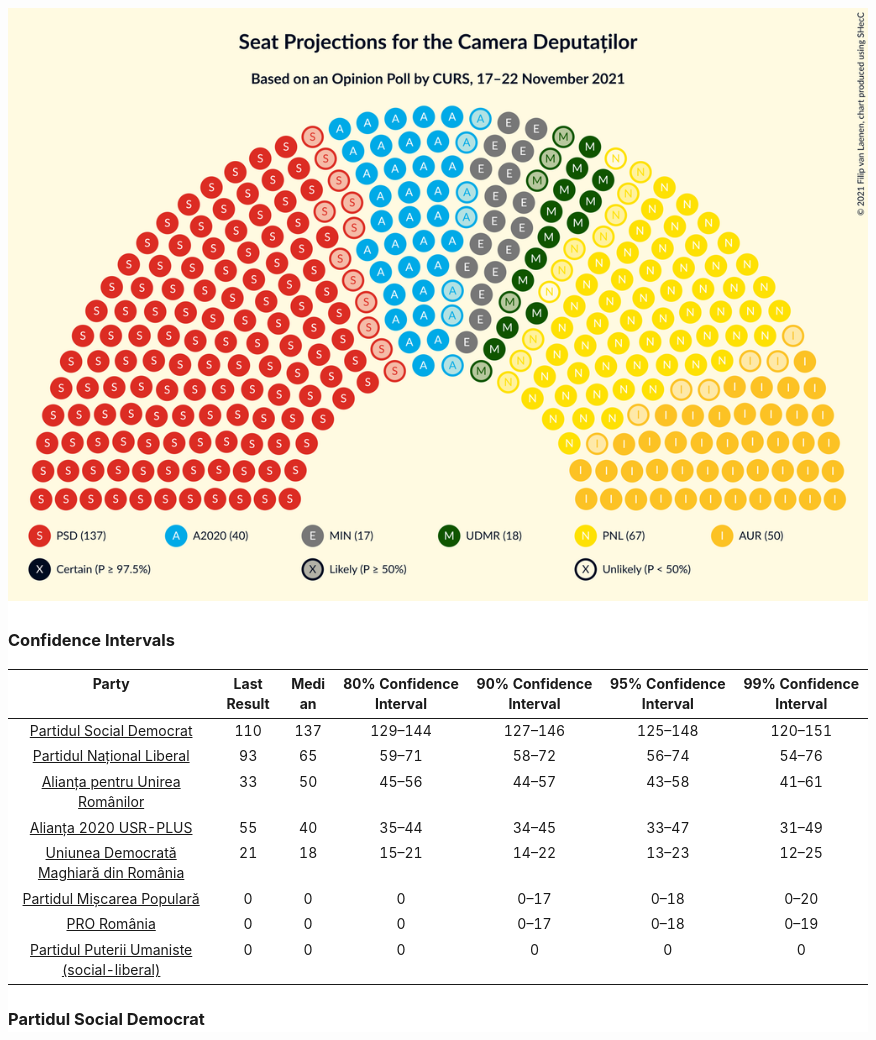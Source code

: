 ![Graph with seating plan not yet produced](2021-11-22-CURS-seating-plan.png "Seating Plan")

### Confidence Intervals

| Party | Last Result | Median | 80% Confidence Interval | 90% Confidence Interval | 95% Confidence Interval | 99% Confidence Interval |
|:-----:|:-----------:|:------:|:-----------------------:|:-----------------------:|:-----------------------:|:-----------------------:|
| <a href="#partidul-social-democrat">Partidul Social Democrat</a> | 110 | 137 | 129–144 |127–146 |125–148 |120–151 |
| <a href="#partidul-național-liberal">Partidul Național Liberal</a> | 93 | 65 | 59–71 |58–72 |56–74 |54–76 |
| <a href="#alianța-pentru-unirea-românilor">Alianța pentru Unirea Românilor</a> | 33 | 50 | 45–56 |44–57 |43–58 |41–61 |
| <a href="#alianța-2020-usr-plus">Alianța 2020 USR-PLUS</a> | 55 | 40 | 35–44 |34–45 |33–47 |31–49 |
| <a href="#uniunea-democrată-maghiară-din-românia">Uniunea Democrată Maghiară din România</a> | 21 | 18 | 15–21 |14–22 |13–23 |12–25 |
| <a href="#partidul-mișcarea-populară">Partidul Mișcarea Populară</a> | 0 | 0 | 0 |0–17 |0–18 |0–20 |
| <a href="#pro-românia">PRO România</a> | 0 | 0 | 0 |0–17 |0–18 |0–19 |
| <a href="#partidul-puterii-umaniste-(social-liberal)">Partidul Puterii Umaniste (social-liberal)</a> | 0 | 0 | 0 |0 |0 |0 |

### Partidul Social Democrat
